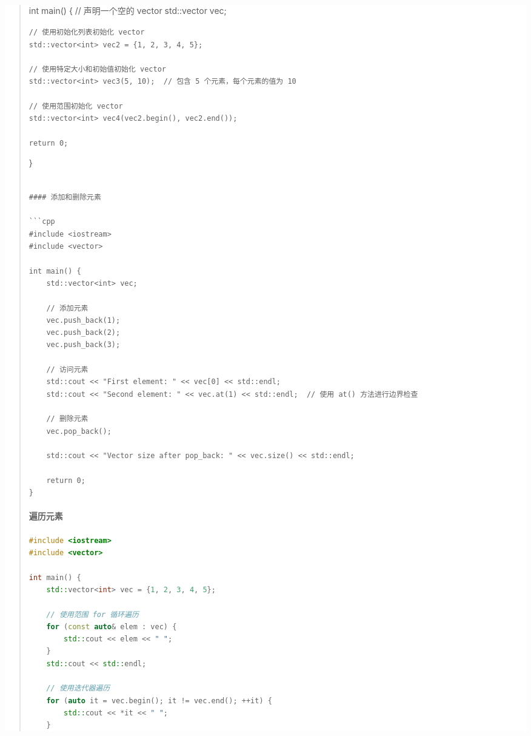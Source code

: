> 
> int main() {
>     // 声明一个空的 vector
>     std::vector<int> vec;
> 
>     // 使用初始化列表初始化 vector
>     std::vector<int> vec2 = {1, 2, 3, 4, 5};
> 
>     // 使用特定大小和初始值初始化 vector
>     std::vector<int> vec3(5, 10);  // 包含 5 个元素，每个元素的值为 10
> 
>     // 使用范围初始化 vector
>     std::vector<int> vec4(vec2.begin(), vec2.end());
> 
>     return 0;
> }
> ```
>
> #### 添加和删除元素
>
> ```cpp
> #include <iostream>
> #include <vector>
> 
> int main() {
>     std::vector<int> vec;
> 
>     // 添加元素
>     vec.push_back(1);
>     vec.push_back(2);
>     vec.push_back(3);
> 
>     // 访问元素
>     std::cout << "First element: " << vec[0] << std::endl;
>     std::cout << "Second element: " << vec.at(1) << std::endl;  // 使用 at() 方法进行边界检查
> 
>     // 删除元素
>     vec.pop_back();
> 
>     std::cout << "Vector size after pop_back: " << vec.size() << std::endl;
> 
>     return 0;
> }
> ```
>
> #### 遍历元素
>
> ```cpp
> #include <iostream>
> #include <vector>
> 
> int main() {
>     std::vector<int> vec = {1, 2, 3, 4, 5};
> 
>     // 使用范围 for 循环遍历
>     for (const auto& elem : vec) {
>         std::cout << elem << " ";
>     }
>     std::cout << std::endl;
> 
>     // 使用迭代器遍历
>     for (auto it = vec.begin(); it != vec.end(); ++it) {
>         std::cout << *it << " ";
>     }
